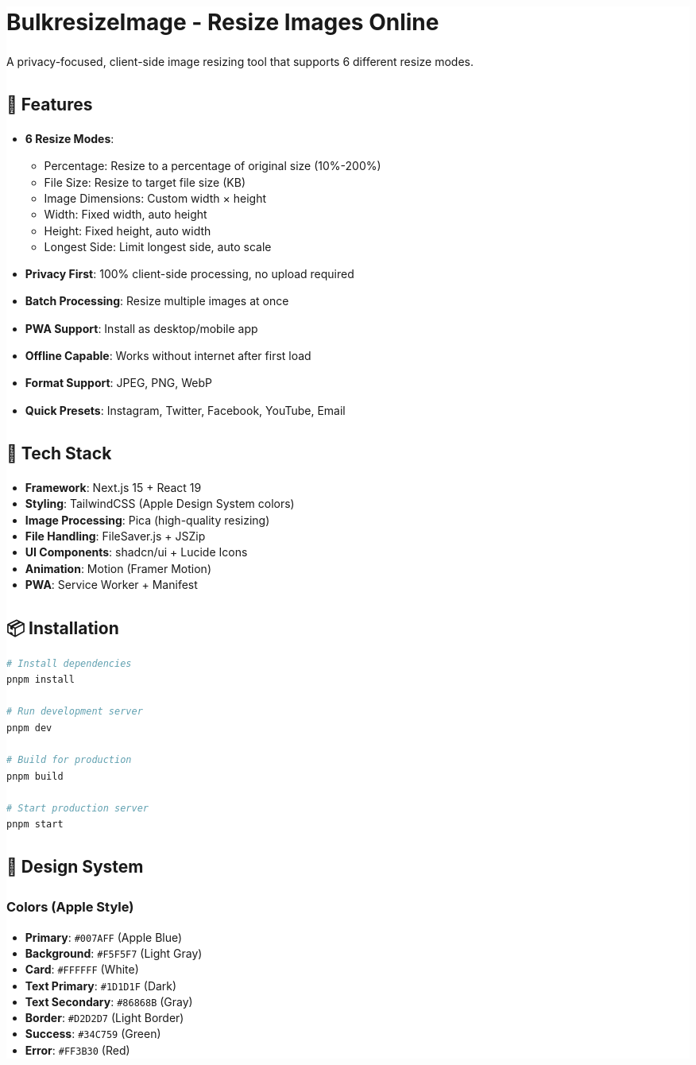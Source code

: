 # BulkresizeImage - Resize Images Online

A privacy-focused, client-side image resizing tool that supports 6 different resize modes.

## 🎯 Features

- **6 Resize Modes**:
  - Percentage: Resize to a percentage of original size (10%-200%)
  - File Size: Resize to target file size (KB)
  - Image Dimensions: Custom width × height
  - Width: Fixed width, auto height
  - Height: Fixed height, auto width
  - Longest Side: Limit longest side, auto scale

- **Privacy First**: 100% client-side processing, no upload required
- **Batch Processing**: Resize multiple images at once
- **PWA Support**: Install as desktop/mobile app
- **Offline Capable**: Works without internet after first load
- **Format Support**: JPEG, PNG, WebP
- **Quick Presets**: Instagram, Twitter, Facebook, YouTube, Email

## 🚀 Tech Stack

- **Framework**: Next.js 15 + React 19
- **Styling**: TailwindCSS (Apple Design System colors)
- **Image Processing**: Pica (high-quality resizing)
- **File Handling**: FileSaver.js + JSZip
- **UI Components**: shadcn/ui + Lucide Icons
- **Animation**: Motion (Framer Motion)
- **PWA**: Service Worker + Manifest

## 📦 Installation

```bash
# Install dependencies
pnpm install

# Run development server
pnpm dev

# Build for production
pnpm build

# Start production server
pnpm start
```

## 🎨 Design System

### Colors (Apple Style)
- **Primary**: `#007AFF` (Apple Blue)
- **Background**: `#F5F5F7` (Light Gray)
- **Card**: `#FFFFFF` (White)
- **Text Primary**: `#1D1D1F` (Dark)
- **Text Secondary**: `#86868B` (Gray)
- **Border**: `#D2D2D7` (Light Border)
- **Success**: `#34C759` (Green)
- **Error**: `#FF3B30` (Red)
